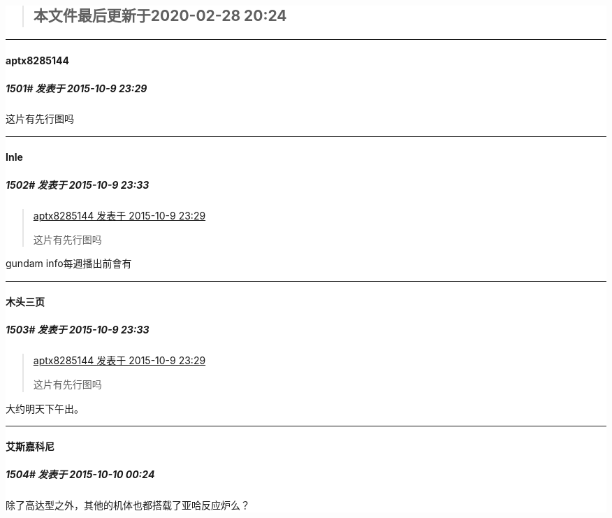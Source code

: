 > ## **本文件最后更新于2020-02-28 20:24** 



*****

####  aptx8285144  
##### 1501#       发表于 2015-10-9 23:29




这片有先行图吗







*****

####  Inle  
##### 1502#       发表于 2015-10-9 23:33



<blockquote><a href="httphttps://bbs.saraba1st.com/2b/forum.php?mod=redirect&amp;goto=findpost&amp;pid=30395371&amp;ptid=1148153" target="_blank">aptx8285144 发表于 2015-10-9 23:29</a>

这片有先行图吗</blockquote>
gundam info每週播出前會有







*****

####  木头三页  
##### 1503#       发表于 2015-10-9 23:33



<blockquote><a href="httphttps://bbs.saraba1st.com/2b/forum.php?mod=redirect&amp;goto=findpost&amp;pid=30395371&amp;ptid=1148153" target="_blank">aptx8285144 发表于 2015-10-9 23:29</a>

这片有先行图吗</blockquote>
大约明天下午出。







*****

####  艾斯嘉科尼  
##### 1504#       发表于 2015-10-10 00:24




除了高达型之外，其他的机体也都搭载了亚哈反应炉么？
